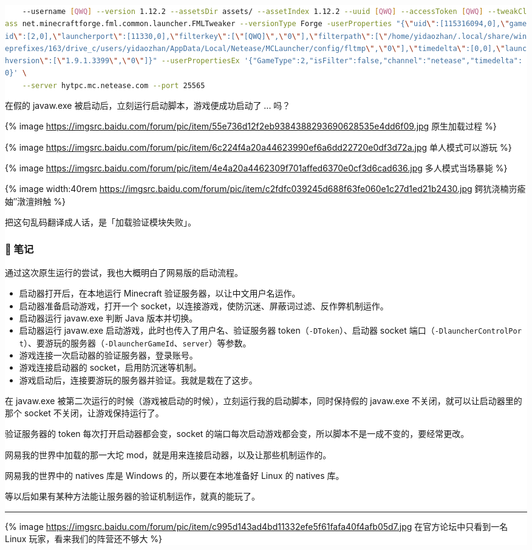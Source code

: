 ```bash
    --username [QWQ] --version 1.12.2 --assetsDir assets/ --assetIndex 1.12.2 --uuid [QWQ] --accessToken [QWQ] --tweakClass net.minecraftforge.fml.common.launcher.FMLTweaker --versionType Forge -userProperties "{\"uid\":[115316094,0],\"gameid\":[2,0],\"launcherport\":[11330,0],\"filterkey\":[\"[QWQ]\",\"0\"],\"filterpath\":[\"/home/yidaozhan/.local/share/wineprefixes/163/drive_c/users/yidaozhan/AppData/Local/Netease/MCLauncher/config/fltmp\",\"0\"],\"timedelta\":[0,0],\"launchversion\":[\"1.9.1.3399\",\"0\"]}" --userPropertiesEx '{"GameType":2,"isFilter":false,"channel":"netease","timedelta":0}' \
    --server hytpc.mc.netease.com --port 25565 
```

在假的 javaw.exe 被启动后，立刻运行启动脚本，游戏便成功启动了 ... 吗？

{% image https://imgsrc.baidu.com/forum/pic/item/55e736d12f2eb9384388293690628535e4dd6f09.jpg 原生加载过程 %}

{% image https://imgsrc.baidu.com/forum/pic/item/6c224f4a20a44623990ef6a6dd22720e0df3d72a.jpg 单人模式可以游玩 %}

{% image https://imgsrc.baidu.com/forum/pic/item/4e4a20a4462309f701affed6370e0cf3d6cad636.jpg 多人模式当场暴毙 %}

{% image width:40rem https://imgsrc.baidu.com/forum/pic/item/c2fdfc039245d688f63fe060e1c27d1ed21b2430.jpg 鍔犺浇楠岃瘉妯″潡澶辫触 %}

把这句乱码翻译成人话，是「加载验证模块失败」。

### 📑 笔记

通过这次原生运行的尝试，我也大概明白了网易版的启动流程。

- 启动器打开后，在本地运行 Minecraft 验证服务器，以让中文用户名运作。
- 启动器准备启动游戏，打开一个 socket，以连接游戏，使防沉迷、屏蔽词过滤、反作弊机制运作。
- 启动器运行 javaw.exe 判断 Java 版本并切换。
- 启动器运行 javaw.exe 启动游戏，此时也传入了用户名、验证服务器 token（`-DToken`）、启动器 socket 端口（`-DlauncherControlPort`）、要游玩的服务器（`-DlauncherGameId`、`server`）等参数。
- 游戏连接一次启动器的验证服务器，登录账号。
- 游戏连接启动器的 socket，启用防沉迷等机制。
- 游戏启动后，连接要游玩的服务器并验证。我就是栽在了这步。

在 javaw.exe 被第二次运行的时候（游戏被启动的时候），立刻运行我的启动脚本，同时保持假的 javaw.exe 不关闭，就可以让启动器里的那个 socket 不关闭，让游戏保持运行了。

验证服务器的 token 每次打开启动器都会变，socket 的端口每次启动游戏都会变，所以脚本不是一成不变的，要经常更改。

网易我的世界中加载的那一大坨 mod，就是用来连接启动器，以及让那些机制运作的。

网易我的世界中的 natives 库是 Windows 的，所以要在本地准备好 Linux 的 natives 库。

等以后如果有某种方法能让服务器的验证机制运作，就真的能玩了。

---

{% image https://imgsrc.baidu.com/forum/pic/item/c995d143ad4bd11332efe5f61fafa40f4afb05d7.jpg 在官方论坛中只看到一名 Linux 玩家，看来我们的阵营还不够大 %}
